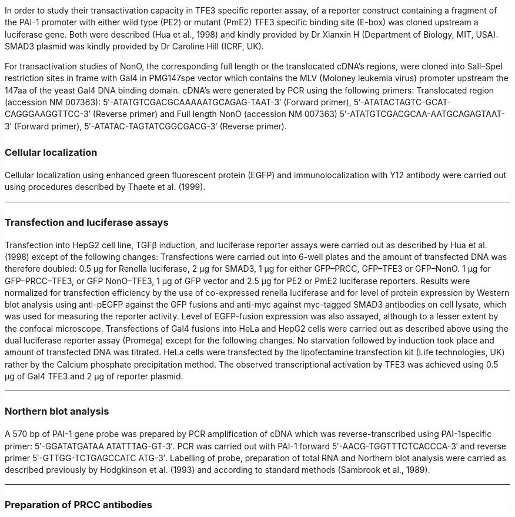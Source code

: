 In order to study their transactivation capacity in TFE3 specific reporter assay, of a reporter construct containing a fragment of the PAI-1 promoter with either wild type (PE2) or mutant (PmE2) TFE3 specific binding site (E-box) was cloned upstream a luciferase gene. Both were described (Hua et al., 1998) and kindly provided by Dr Xianxin H (Department of Biology, MIT, USA). SMAD3 plasmid was kindly provided by Dr Caroline Hill (ICRF, UK).

For transactivation studies of NonO, the corresponding full length or the translocated cDNA’s regions, were cloned into SalI–SpeI restriction sites in frame with Gal4 in PMG147spe vector which contains the MLV (Moloney leukemia virus) promoter upstream the 147aa of the yeast Gal4 DNA binding domain. cDNA’s were generated by PCR using the following primers: Translocated region (accession NM 007363): 5′-ATATGTCGACGCAAAAATGCAGAG-TAAT-3′ (Forward primer), 5′-ATATACTAGTC-GCAT-CAGGGAAGGTTCC-3′ (Reverse primer) and Full length NonO (accession NM 007363) 5′-ATATGTCGACGCAA-AATGCAGAGTAAT-3′ (Forward primer), 5′-ATATAC-TAGTATCGGCGACG-3′ (Reverse primer).

### Cellular localization

Cellular localization using enhanced green fluorescent protein (EGFP) and immunolocalization with Y12 antibody were carried out using procedures described by Thaete et al. (1999).

---

### Transfection and luciferase assays

Transfection into HepG2 cell line, TGFβ induction, and luciferase reporter assays were carried out as described by Hua et al. (1998) except of the following changes: Transfections were carried out into 6-well plates and the amount of transfected DNA was therefore doubled: 0.5 μg for Renella luciferase, 2 μg for SMAD3, 1 μg for either GFP–PRCC, GFP–TFE3 or GFP–NonO. 1 μg for GFP–PRCC–TFE3, or GFP NonO–TFE3, 1 μg of GFP vector and 2.5 μg for PE2 or PmE2 luciferase reporters. Results were normalized for transfection efficiency by the use of co-expressed renella luciferase and for level of protein expression by Western blot analysis using anti-pEGFP against the GFP fusions and anti-myc against myc-tagged SMAD3 antibodies on cell lysate, which was used for measuring the reporter activity. Level of EGFP-fusion expression was also assayed, although to a lesser extent by the confocal microscope. Transfections of Gal4 fusions into HeLa and HepG2 cells were carried out as described above using the dual luciferase reporter assay (Promega) except for the following changes. No starvation followed by induction took place and amount of transfected DNA was titrated. HeLa cells were transfected by the lipofectamine transfection kit (Life technologies, UK) rather by the Calcium phosphate precipitation method. The observed transcriptional activation by TFE3 was achieved using 0.5 μg of Gal4 TFE3 and 2 μg of reporter plasmid.

---

### Northern blot analysis

A 570 bp of PAI-1 gene probe was prepared by PCR amplification of cDNA which was reverse-transcribed using PAI-1specific primer: 5′-GGATATGATAA ATATTTAG-GT-3′. PCR was carried out with PAI-1 forward 5′-AACG-TGGTTTCTCACCCA-3′ and reverse primer 5′-GTTGG-TCTGAGCCATC ATG-3′. Labelling of probe, preparation of total RNA and Northern blot analysis were carried as described previously by Hodgkinson et al. (1993) and according to standard methods (Sambrook et al., 1989).

---

### Preparation of PRCC antibodies
